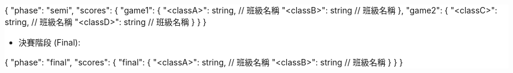    {
           "phase": "semi",
           "scores": {
               "game1": {
                   "\<classA\>": string,  // 班級名稱
                   "\<classB\>": string   // 班級名稱
               },
               "game2": {
                   "\<classC\>": string,  // 班級名稱
                   "\<classD\>": string   // 班級名稱
               }
           }
       }

   * 決賽階段 (Final):

{
    "phase": "final",
    "scores": {
        "final": {
            "\<classA\>": string, // 班級名稱
            "\<classB\>": string  // 班級名稱
        }
    }
}
